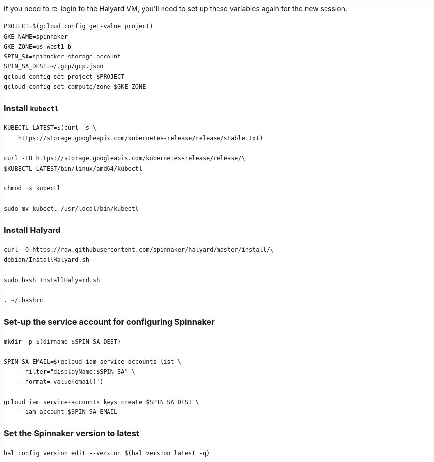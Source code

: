 If you need to re-login to the Halyard VM, you'll need to set up these 
variables again for the new session.

```shell
PROJECT=$(gcloud config get-value project)
GKE_NAME=spinnaker
GKE_ZONE=us-west1-b
SPIN_SA=spinnaker-storage-account
SPIN_SA_DEST=~/.gcp/gcp.json
gcloud config set project $PROJECT
gcloud config set compute/zone $GKE_ZONE
```

### Install `kubectl`

```shell
KUBECTL_LATEST=$(curl -s \
    https://storage.googleapis.com/kubernetes-release/release/stable.txt)

curl -LO https://storage.googleapis.com/kubernetes-release/release/\
$KUBECTL_LATEST/bin/linux/amd64/kubectl

chmod +x kubectl

sudo mv kubectl /usr/local/bin/kubectl
```

### Install Halyard

```shell
curl -O https://raw.githubusercontent.com/spinnaker/halyard/master/install/\
debian/InstallHalyard.sh

sudo bash InstallHalyard.sh

. ~/.bashrc
```

### Set-up the service account for configuring Spinnaker

```shell
mkdir -p $(dirname $SPIN_SA_DEST)

SPIN_SA_EMAIL=$(gcloud iam service-accounts list \
    --filter="displayName:$SPIN_SA" \
    --format='value(email)')
    
gcloud iam service-accounts keys create $SPIN_SA_DEST \
    --iam-account $SPIN_SA_EMAIL
```

### Set the Spinnaker version to latest

```shell
hal config version edit --version $(hal version latest -q)
```

